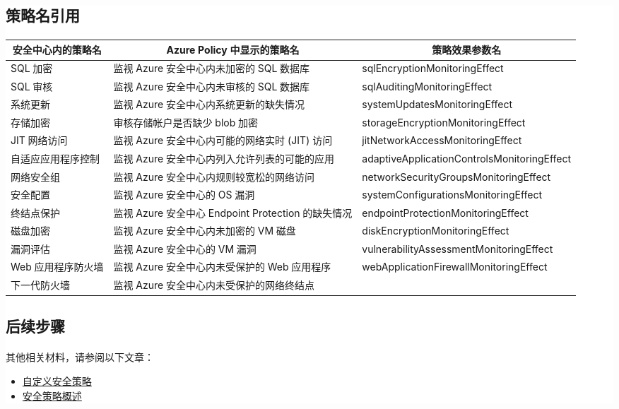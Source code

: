 ## <a name="policy-names-reference"></a>策略名引用 <a name="policy-names"></a>

|安全中心内的策略名|Azure Policy 中显示的策略名 |策略效果参数名|
|----|----|----|
|SQL 加密 |监视 Azure 安全中心内未加密的 SQL 数据库 |sqlEncryptionMonitoringEffect| 
|SQL 审核 |监视 Azure 安全中心内未审核的 SQL 数据库 |sqlAuditingMonitoringEffect|
|系统更新 |监视 Azure 安全中心内系统更新的缺失情况 |systemUpdatesMonitoringEffect|
|存储加密 |审核存储帐户是否缺少 blob 加密 |storageEncryptionMonitoringEffect|
|JIT 网络访问 |监视 Azure 安全中心内可能的网络实时 (JIT) 访问 |jitNetworkAccessMonitoringEffect |
|自适应应用程序控制 |监视 Azure 安全中心内列入允许列表的可能的应用 |adaptiveApplicationControlsMonitoringEffect|
|网络安全组 |监视 Azure 安全中心内规则较宽松的网络访问 |networkSecurityGroupsMonitoringEffect| 
|安全配置 |监视 Azure 安全中心的 OS 漏洞 |systemConfigurationsMonitoringEffect| 
|终结点保护 |监视 Azure 安全中心 Endpoint Protection 的缺失情况 |endpointProtectionMonitoringEffect |
|磁盘加密 |监视 Azure 安全中心内未加密的 VM 磁盘 |diskEncryptionMonitoringEffect|
|漏洞评估 |监视 Azure 安全中心的 VM 漏洞 |vulnerabilityAssessmentMonitoringEffect|
|Web 应用程序防火墙 |监视 Azure 安全中心内未受保护的 Web 应用程序 |webApplicationFirewallMonitoringEffect |
|下一代防火墙 |监视 Azure 安全中心内未受保护的网络终结点| |


## <a name="next-steps"></a>后续步骤

其他相关材料，请参阅以下文章： 

- [自定义安全策略](custom-security-policies.md)
- [安全策略概述](tutorial-security-policy.md)